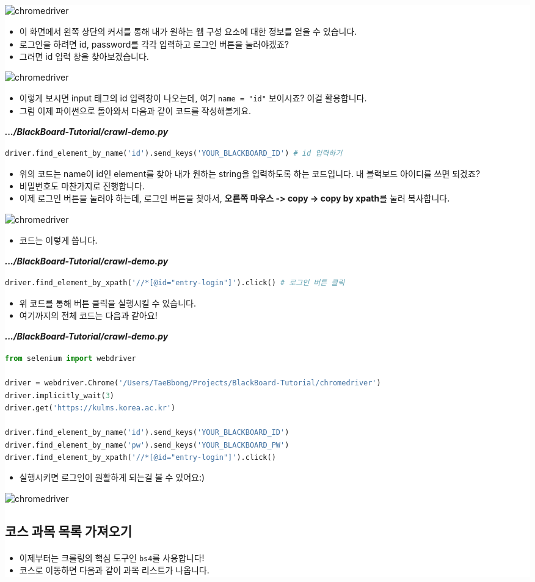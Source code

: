 ![chromedriver](https://taebbong.github.io/images/blog/bap/bap2-1.png)

- 이 화면에서 왼쪽 상단의 커서를 통해 내가 원하는 웹 구성 요소에 대한 정보를 얻을 수 있습니다.
- 로그인을 하려면 id, password를 각각 입력하고 로그인 버튼을 눌러야겠죠?
- 그러면 id 입력 창을 찾아보겠습니다.

![chromedriver](https://taebbong.github.io/images/blog/bap/bap2-2.png)

- 이렇게 보시면 input 태그의 id 입력창이 나오는데, 여기 `name = "id"` 보이시죠? 이걸 활용합니다.
- 그럼 이제 파이썬으로 돌아와서 다음과 같이 코드를 작성해볼게요.

**_.../BlackBoard-Tutorial/crawl-demo.py_**

```python
driver.find_element_by_name('id').send_keys('YOUR_BLACKBOARD_ID') # id 입력하기
```

- 위의 코드는 name이 id인 element를 찾아 내가 원하는 string을 입력하도록 하는 코드입니다. 내 블랙보드 아이디를 쓰면 되겠죠?
- 비밀번호도 마찬가지로 진행합니다.
- 이제 로그인 버튼을 눌러야 하는데, 로그인 버튼을 찾아서, **오른쪽 마우스 -> copy -> copy by xpath**를 눌러 복사합니다.

![chromedriver](https://taebbong.github.io/images/blog/bap/bap2-3.png)

- 코드는 이렇게 씁니다.

**_.../BlackBoard-Tutorial/crawl-demo.py_**

```python
driver.find_element_by_xpath('//*[@id="entry-login"]').click() # 로그인 버튼 클릭
```

- 위 코드를 통해 버튼 클릭을 실행시킬 수 있습니다.
- 여기까지의 전체 코드는 다음과 같아요!

**_.../BlackBoard-Tutorial/crawl-demo.py_**

```python
from selenium import webdriver

driver = webdriver.Chrome('/Users/TaeBbong/Projects/BlackBoard-Tutorial/chromedriver')
driver.implicitly_wait(3)
driver.get('https://kulms.korea.ac.kr')

driver.find_element_by_name('id').send_keys('YOUR_BLACKBOARD_ID')
driver.find_element_by_name('pw').send_keys('YOUR_BLACKBOARD_PW')
driver.find_element_by_xpath('//*[@id="entry-login"]').click()
```

- 실행시키면 로그인이 원활하게 되는걸 볼 수 있어요:)

![chromedriver](https://taebbong.github.io/images/blog/bap/bap2-4.png)

## 코스 과목 목록 가져오기

- 이제부터는 크롤링의 핵심 도구인 `bs4`를 사용합니다!
- 코스로 이동하면 다음과 같이 과목 리스트가 나옵니다.
